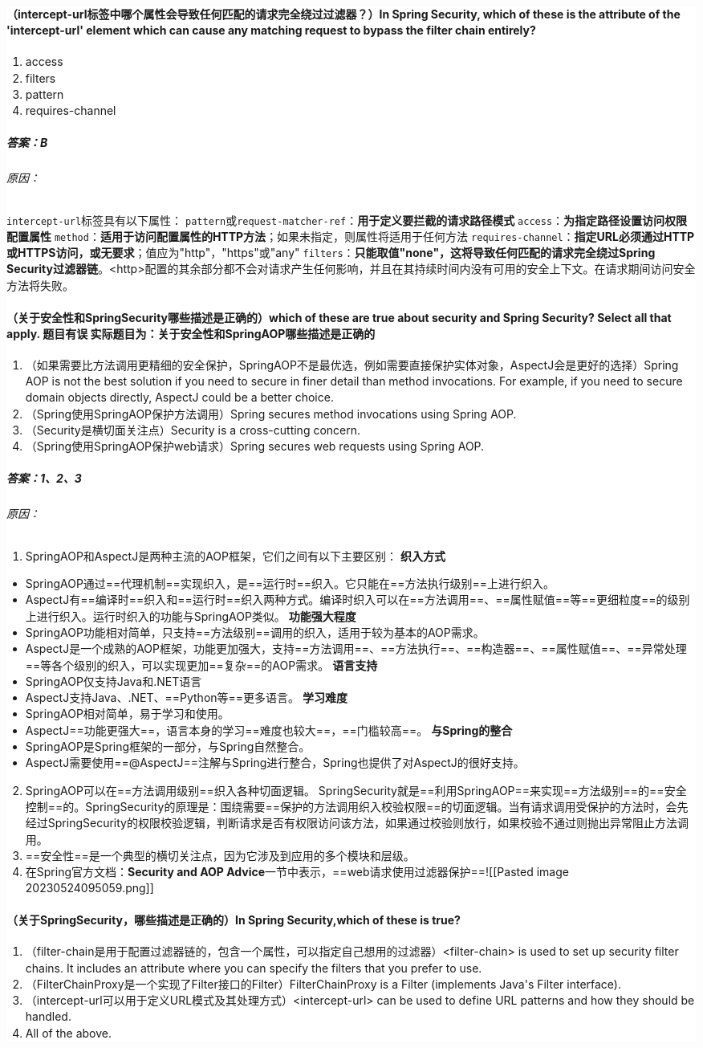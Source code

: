#### （intercept-url标签中哪个属性会导致任何匹配的请求完全绕过过滤器？）In Spring Security, which of these is the attribute of the 'intercept-url' element which can cause any matching request to bypass the filter chain entirely?
1. access
2. filters
3. pattern
4. requires-channel

##### 答案：B
###### 原因：
`intercept-url`标签具有以下属性：
`pattern`或`request-matcher-ref`：**用于定义要拦截的请求路径模式**
`access`：**为指定路径设置访问权限配置属性**
`method`：**适用于访问配置属性的HTTP方法**；如果未指定，则属性将适用于任何方法
`requires-channel`：**指定URL必须通过HTTP或HTTPS访问，或无要求**；值应为"http"，"https"或"any"
`filters`：**只能取值"none"，这将导致任何匹配的请求完全绕过Spring Security过滤器链**。\<http\>配置的其余部分都不会对请求产生任何影响，并且在其持续时间内没有可用的安全上下文。在请求期间访问安全方法将失败。

#### （关于安全性和SpringSecurity哪些描述是正确的）which of these are true about security and Spring Security? Select all that apply.  题目有误 实际题目为：关于安全性和SpringAOP哪些描述是正确的
1. （如果需要比方法调用更精细的安全保护，SpringAOP不是最优选，例如需要直接保护实体对象，AspectJ会是更好的选择）Spring AOP is not the best solution if you need to secure in finer detail than method invocations. For example, if you need to secure domain objects directly, AspectJ could be a better choice.
2. （Spring使用SpringAOP保护方法调用）Spring secures method invocations using Spring AOP.
3. （Security是横切面关注点）Security is a cross-cutting concern.
4. （Spring使用SpringAOP保护web请求）Spring secures web requests using Spring AOP.

##### 答案：1、2、3
###### 原因：
1. SpringAOP和AspectJ是两种主流的AOP框架，它们之间有以下主要区别：
**织入方式**
- SpringAOP通过==代理机制==实现织入，是==运行时==织入。它只能在==方法执行级别==上进行织入。
- AspectJ有==编译时==织入和==运行时==织入两种方式。编译时织入可以在==方法调用==、==属性赋值==等==更细粒度==的级别上进行织入。运行时织入的功能与SpringAOP类似。
**功能强大程度**
- SpringAOP功能相对简单，只支持==方法级别==调用的织入，适用于较为基本的AOP需求。
- AspectJ是一个成熟的AOP框架，功能更加强大，支持==方法调用==、==方法执行==、==构造器==、==属性赋值==、==异常处理==等各个级别的织入，可以实现更加==复杂==的AOP需求。
**语言支持**
- SpringAOP仅支持Java和.NET语言
- AspectJ支持Java、.NET、==Python等==更多语言。
**学习难度**
- SpringAOP相对简单，易于学习和使用。
- AspectJ==功能更强大==，语言本身的学习==难度也较大==，==门槛较高==。
**与Spring的整合**
- SpringAOP是Spring框架的一部分，与Spring自然整合。
- AspectJ需要使用==@AspectJ==注解与Spring进行整合，Spring也提供了对AspectJ的很好支持。
2. SpringAOP可以在==方法调用级别==织入各种切面逻辑。 SpringSecurity就是==利用SpringAOP==来实现==方法级别==的==安全控制==的。SpringSecurity的原理是：围绕需要==保护的方法调用织入校验权限==的切面逻辑。当有请求调用受保护的方法时，会先经过SpringSecurity的权限校验逻辑，判断请求是否有权限访问该方法，如果通过校验则放行，如果校验不通过则抛出异常阻止方法调用。
3. ==安全性==是一个典型的横切关注点，因为它涉及到应用的多个模块和层级。
4. 在Spring官方文档：**Security and AOP Advice**一节中表示，==web请求使用过滤器保护==![[Pasted image 20230524095059.png]]
#### （关于SpringSecurity，哪些描述是正确的）In Spring Security,which of these is true?
1. （filter-chain是用于配置过滤器链的，包含一个属性，可以指定自己想用的过滤器）\<filter-chain\> is used to set up security filter chains. It includes an attribute where you can specify the filters that you prefer to use.
2. （FilterChainProxy是一个实现了Filter接口的Filter）FilterChainProxy is a Filter (implements Java's Filter interface).
3. （intercept-url可以用于定义URL模式及其处理方式）\<intercept-url\> can be used to define URL patterns and how they should be handled.
4. All of the above.
